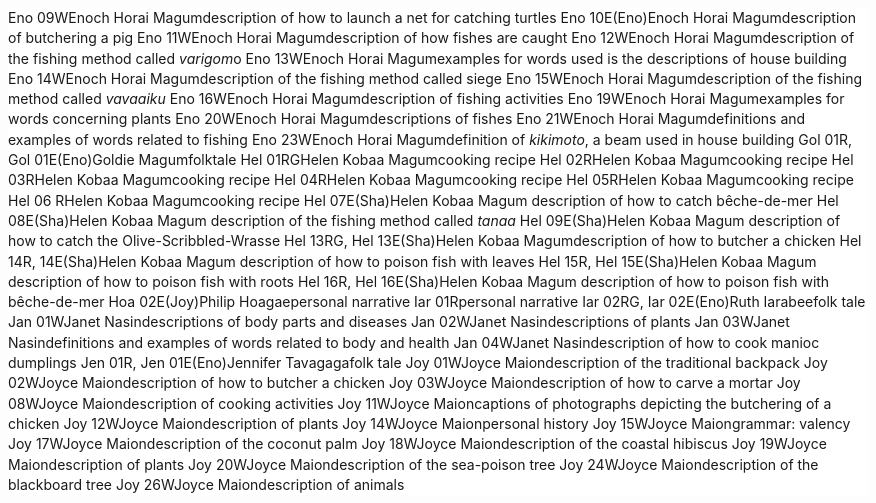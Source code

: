 <tr><td>Eno 09W</td><td>Enoch Horai Magum</td><td>description of how to launch a net for catching turtles</td></tr>
<tr><td>Eno 10E(Eno)</td><td>Enoch Horai Magum</td><td>description of butchering a pig</td></tr>
<tr><td>Eno 11W</td><td>Enoch Horai Magum</td><td>description of how fishes are caught</td></tr>
<tr><td>Eno 12W</td><td>Enoch Horai Magum</td><td>description of the fishing method called <i>varigom</i>o</td></tr>
<tr><td>Eno 13W</td><td>Enoch Horai Magum</td><td>examples for words used is the descriptions of house building</td></tr>
<tr><td>Eno 14W</td><td>Enoch Horai Magum</td><td>description of the fishing method called siege</td></tr>
<tr><td>Eno 15W</td><td>Enoch Horai Magum</td><td>description of the fishing method called <i>vavaaiku</i></td></tr>
<tr><td>Eno 16W</td><td>Enoch Horai Magum</td><td>description of fishing activities</td></tr>
<tr><td>Eno 19W</td><td>Enoch Horai Magum</td><td>examples for words concerning plants</td></tr>
<tr><td>Eno 20W</td><td>Enoch Horai Magum</td><td>descriptions of fishes</td></tr>
<tr><td>Eno 21W</td><td>Enoch Horai Magum</td><td>definitions and examples of words related to fishing</td></tr>
<tr><td>Eno 23W</td><td>Enoch Horai Magum</td><td>definition of <i>kikimoto</i>, a beam used in house building</td></tr>
<tr><td>Gol 01R, Gol 01E(Eno)</td><td>Goldie Magum</td><td>folktale</td></tr>
<tr><td>Hel 01RG</td><td>Helen Kobaa Magum</td><td>cooking recipe</td></tr>
<tr><td>Hel 02R</td><td>Helen Kobaa Magum</td><td>cooking recipe</td></tr>
<tr><td>Hel 03R</td><td>Helen Kobaa Magum</td><td>cooking recipe</td></tr>
<tr><td>Hel 04R</td><td>Helen Kobaa Magum</td><td>cooking recipe</td></tr>
<tr><td>Hel 05R</td><td>Helen Kobaa Magum</td><td>cooking recipe</td></tr>
<tr><td>Hel 06 R</td><td>Helen Kobaa Magum</td><td>cooking recipe</td></tr>
<tr><td>Hel 07E(Sha)</td><td>Helen Kobaa Magum </td><td>description of how to catch bêche-de-mer</td></tr>
<tr><td>Hel 08E(Sha)</td><td>Helen Kobaa Magum </td><td>description of the fishing method called <i>tanaa</i></td></tr>
<tr><td>Hel 09E(Sha)</td><td>Helen Kobaa Magum </td><td>description of how to catch the Olive-Scribbled-Wrasse</td></tr>
<tr><td>Hel 13RG, Hel 13E(Sha)</td><td>Helen Kobaa Magum</td><td>description of how to butcher a chicken</td></tr>
<tr><td>Hel 14R, 14E(Sha)</td><td>Helen Kobaa Magum </td><td>description of how to poison fish with leaves</td></tr>
<tr><td>Hel 15R, Hel 15E(Sha)</td><td>Helen Kobaa Magum </td><td>description of how to poison fish with roots</td></tr>
<tr><td>Hel 16R, Hel 16E(Sha)</td><td>Helen Kobaa Magum </td><td>description of how to poison fish with bêche-de-mer</td></tr>
<tr><td>Hoa 02E(Joy)</td><td>Philip Hoagae</td><td>personal narrative</td></tr>
<tr><td>Iar 01R</td><td></td><td>personal narrative</td></tr>
<tr><td>Iar 02RG, Iar 02E(Eno)</td><td>Ruth Iarabee</td><td>folk tale</td></tr>
<tr><td>Jan 01W</td><td>Janet Nasin</td><td>descriptions of body parts and diseases</td></tr>
<tr><td>Jan 02W</td><td>Janet Nasin</td><td>descriptions of plants</td></tr>
<tr><td>Jan 03W</td><td>Janet Nasin</td><td>definitions and examples of words related to body and health</td></tr>
<tr><td>Jan 04W</td><td>Janet Nasin</td><td>description of how to cook manioc dumplings</td></tr>
<tr><td>Jen 01R, Jen 01E(Eno)</td><td>Jennifer Tavagaga</td><td>folk tale</td></tr>
<tr><td>Joy 01W</td><td>Joyce Maion</td><td>description of the traditional backpack</td></tr>
<tr><td>Joy 02W</td><td>Joyce Maion</td><td>description of how to butcher a chicken</td></tr>
<tr><td>Joy 03W</td><td>Joyce Maion</td><td>description of how to carve a mortar</td></tr>
<tr><td>Joy 08W</td><td>Joyce Maion</td><td>description of cooking activities</td></tr>
<tr><td>Joy 11W</td><td>Joyce Maion</td><td>captions of photographs depicting the butchering of a chicken</td></tr>
<tr><td>Joy 12W</td><td>Joyce Maion</td><td>description of plants</td></tr>
<tr><td>Joy 14W</td><td>Joyce Maion</td><td>personal history</td></tr>
<tr><td>Joy 15W</td><td>Joyce Maion</td><td>grammar: valency</td></tr>
<tr><td>Joy 17W</td><td>Joyce Maion</td><td>description of the coconut palm</td></tr>
<tr><td>Joy 18W</td><td>Joyce Maion</td><td>description of the coastal hibiscus</td></tr>
<tr><td>Joy 19W</td><td>Joyce Maion</td><td>description of plants</td></tr>
<tr><td>Joy 20W</td><td>Joyce Maion</td><td>description of the sea-poison tree</td></tr>
<tr><td>Joy 24W</td><td>Joyce Maion</td><td>description of the blackboard tree</td></tr>
<tr><td>Joy 26W</td><td>Joyce Maion</td><td>description of animals</td></tr>